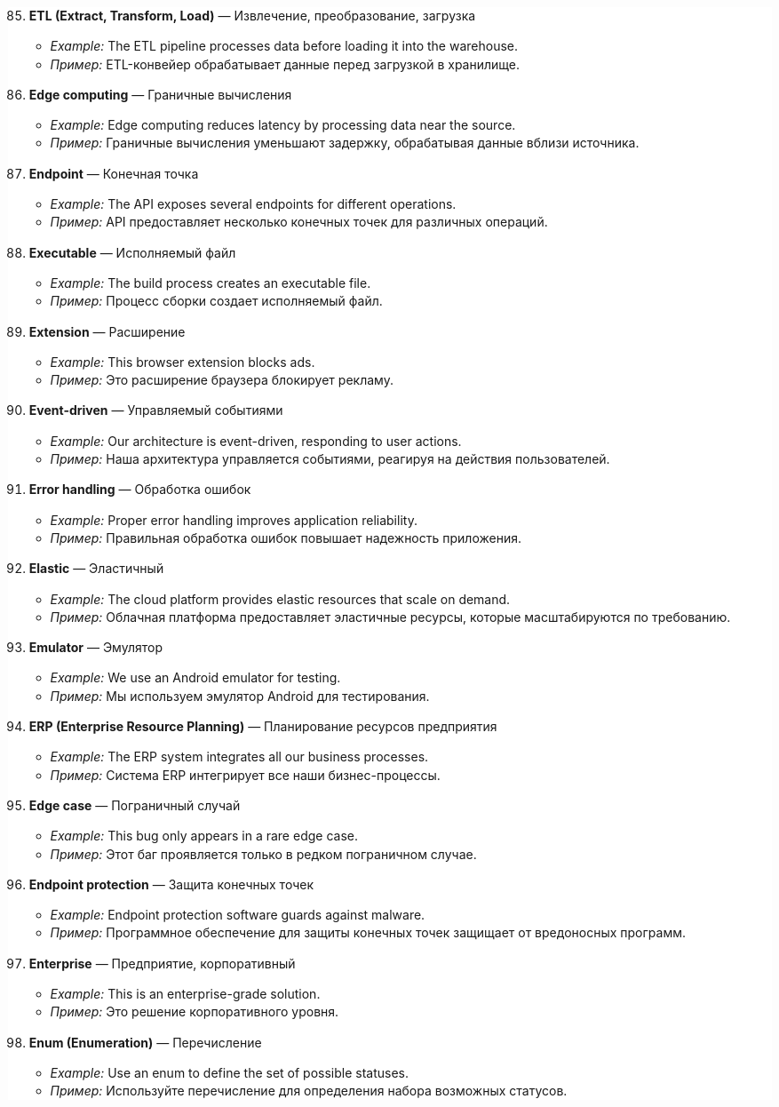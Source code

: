 85. **ETL (Extract, Transform, Load)** — Извлечение, преобразование, загрузка
    * *Example:* The ETL pipeline processes data before loading it into the warehouse.
    * *Пример:* ETL-конвейер обрабатывает данные перед загрузкой в хранилище.

86. **Edge computing** — Граничные вычисления
    * *Example:* Edge computing reduces latency by processing data near the source.
    * *Пример:* Граничные вычисления уменьшают задержку, обрабатывая данные вблизи источника.

87. **Endpoint** — Конечная точка
    * *Example:* The API exposes several endpoints for different operations.
    * *Пример:* API предоставляет несколько конечных точек для различных операций.

88. **Executable** — Исполняемый файл
    * *Example:* The build process creates an executable file.
    * *Пример:* Процесс сборки создает исполняемый файл.

89. **Extension** — Расширение
    * *Example:* This browser extension blocks ads.
    * *Пример:* Это расширение браузера блокирует рекламу.

90. **Event-driven** — Управляемый событиями
    * *Example:* Our architecture is event-driven, responding to user actions.
    * *Пример:* Наша архитектура управляется событиями, реагируя на действия пользователей.

91. **Error handling** — Обработка ошибок
    * *Example:* Proper error handling improves application reliability.
    * *Пример:* Правильная обработка ошибок повышает надежность приложения.

92. **Elastic** — Эластичный
    * *Example:* The cloud platform provides elastic resources that scale on demand.
    * *Пример:* Облачная платформа предоставляет эластичные ресурсы, которые масштабируются по требованию.

93. **Emulator** — Эмулятор
    * *Example:* We use an Android emulator for testing.
    * *Пример:* Мы используем эмулятор Android для тестирования.

94. **ERP (Enterprise Resource Planning)** — Планирование ресурсов предприятия
    * *Example:* The ERP system integrates all our business processes.
    * *Пример:* Система ERP интегрирует все наши бизнес-процессы.

95. **Edge case** — Пограничный случай
    * *Example:* This bug only appears in a rare edge case.
    * *Пример:* Этот баг проявляется только в редком пограничном случае.

96. **Endpoint protection** — Защита конечных точек
    * *Example:* Endpoint protection software guards against malware.
    * *Пример:* Программное обеспечение для защиты конечных точек защищает от вредоносных программ.

97. **Enterprise** — Предприятие, корпоративный
    * *Example:* This is an enterprise-grade solution.
    * *Пример:* Это решение корпоративного уровня.

98. **Enum (Enumeration)** — Перечисление
    * *Example:* Use an enum to define the set of possible statuses.
    * *Пример:* Используйте перечисление для определения набора возможных статусов.
